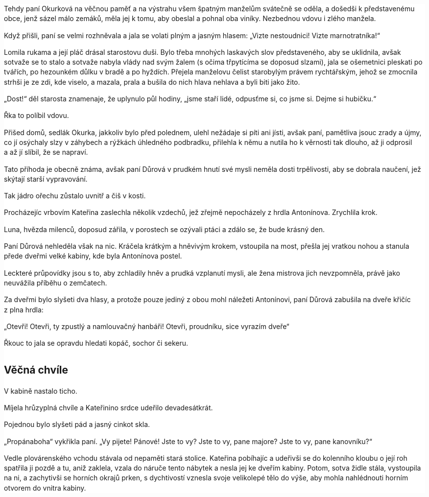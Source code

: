 Tehdy paní Okurková na věčnou paměť a na výstrahu všem špatným manželům svátečně se oděla, a došedši k představenému obce, jenž sázel málo zemáků, měla jej k tomu, aby obeslal a pohnal oba viníky. Nezbednou vdovu i zlého manžela.

Když přišli, paní se velmi rozhněvala a jala se volati plným a jas­ným hlasem: „Vizte nestoudnici! Vizte marnotratníka!“

Lomila rukama a její pláč drásal starostovu duši. Bylo třeba mno­hých laskavých slov představeného, aby se uklidnila, avšak sotvaže se to stalo a sotvaže nabyla vlády nad svým žalem (s očima třpytícíma se doposud slzami), jala se ošemetnici pleskati po tvářích, po hezounkém důlku v bradě a po hyždích. Přejela manželovu čelist starobylým právem rychtářským, jehož se zmocnila strhši je ze zdi, kde viselo, a mazala, prala a bušila do nich hlava nehlava a byli biti jako žito.

„Dost!“ děl starosta znamenaje, že uplynulo půl hodiny, „jsme staří lidé, odpusťme si, co jsme si. Dejme si hubičku.“

Řka to políbil vdovu.

Přišed domů, sedlák Okurka, jakkoliv bylo před polednem, ulehl nežádaje si píti ani jísti, avšak paní, pamětliva jsouc zrady a újmy, co jí osýchaly slzy v záhybech a rýžkách úhledného podbradku, přilehla k němu a nutila ho k věrnosti tak dlouho, až ji odprosil a až jí slíbil, že se napraví.

Tato příhoda je obecně známa, avšak paní Důrová v prudkém hnutí své mysli neměla dosti trpělivosti, aby se dobrala naučení, jež skýtají starší vypravování.

Tak jádro ořechu zůstalo uvnitř a čiš v kosti.

Procházejíc vrbovím Kateřina zaslechla několik vzdechů, jež zřejmě nepocházely z hrdla Antonínova. Zrychlila krok.

Luna, hvězda milenců, doposud zářila, v porostech se ozývali ptáci a zdálo se, že bude krásný den.

Paní Důrová nehleděla však na nic. Kráčela krátkým a hněvivým krokem, vstoupila na most, přešla jej vratkou nohou a stanula přede dveřmi velké kabiny, kde byla Antonínova postel.

Leckteré průpovídky jsou s to, aby zchladily hněv a prudká vzplanutí mysli, ale žena mistrova jich nevzpomněla, právě jako neuvážila příběhu o zemčatech.

Za dveřmi bylo slyšeti dva hlasy, a protože pouze jediný z obou mohl náležeti Antonínovi, paní Důrová zabušila na dveře křičíc z plna hrdla:

„Otevři! Otevři, ty zpustlý a namlouvačný hanbáři! Otevři, proud­níku, sice vyrazím dveře“

Řkouc to jala se opravdu hledati kopáč, sochor či sekeru.

## Věčná chvíle

  

V kabině nastalo ticho.

Míjela hrůzyplná chvíle a Kateřinino srdce udeřilo devadesátkrát.

Pojednou bylo slyšeti pád a jasný cinkot skla.

„Propánaboha“ vykřikla paní. „Vy pijete! Pánové! Jste to vy? Jste to vy, pane majore? Jste to vy, pane kanovníku?“

Vedle plovárenského vchodu stávala od nepaměti stará stolice. Kateřina pobíhajíc a udeřivši se do kolenního kloubu o její roh spatřila ji pozdě a tu, aniž zaklela, vzala do náruče tento nábytek a nesla jej ke dveřím kabiny. Potom, sotva židle stála, vystoupila na ni, a zachytivši se horních okrajů prken, s dychtivostí vznesla svoje velikolepé tělo do výše, aby mohla nahlédnouti horním otvorem do vnitra kabiny.
